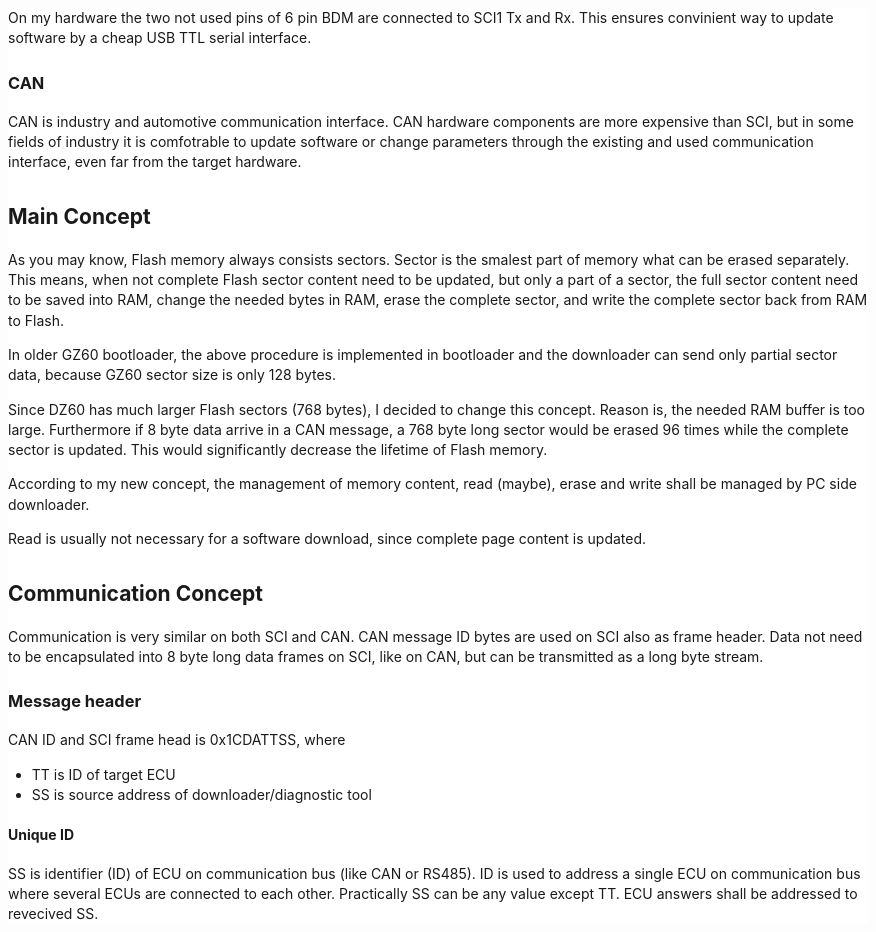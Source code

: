 On my hardware the two not used pins of 6 pin BDM are connected to SCI1 Tx and Rx. 
This ensures convinient way to update software by a cheap USB TTL serial interface.

### CAN

CAN is industry and automotive communication interface. CAN hardware components are more expensive than SCI,
but in some fields of industry it is comfotrable to update software or change parameters through
the existing and used communication interface, even far from the target hardware.

## Main Concept

As you may know, Flash memory always consists sectors. Sector is the smalest part of memory what can be erased separately.
This means, when not complete Flash sector content need to be updated, but only a part of a sector, the full sector content
need to be saved into RAM, change the needed bytes in RAM, erase the complete sector, and write the complete sector back from RAM to Flash.

In older GZ60 bootloader, the above procedure is implemented in bootloader and the downloader can send only partial sector data,
because GZ60 sector size is only 128 bytes.

Since DZ60 has much larger Flash sectors (768 bytes), I decided to change this concept.
Reason is, the needed RAM buffer is too large. Furthermore if 8 byte data arrive in a CAN message,
a 768 byte long sector would be erased 96 times while the complete sector is updated. This would significantly
decrease the lifetime of Flash memory.

According to my new concept, the management of memory content, 
read (maybe), erase and write shall be managed by PC side downloader.

Read is usually not necessary for a software download, since complete page content is updated.

## Communication Concept

Communication is very similar on both SCI and CAN. CAN message ID bytes are used on SCI also as frame header.
Data not need to be encapsulated into 8 byte long data frames on SCI, like on CAN, but can be transmitted as a long byte stream.

### Message header

CAN ID and SCI frame head is 0x1CDATTSS, where
- TT is ID of target ECU
- SS is source address of downloader/diagnostic tool 

#### Unique ID

SS is identifier (ID) of ECU on communication bus (like CAN or RS485).
ID is used to address a single ECU on communication bus where several ECUs are connected to each other.
Practically SS can be any value except TT.
ECU answers shall be addressed to revecived SS.
